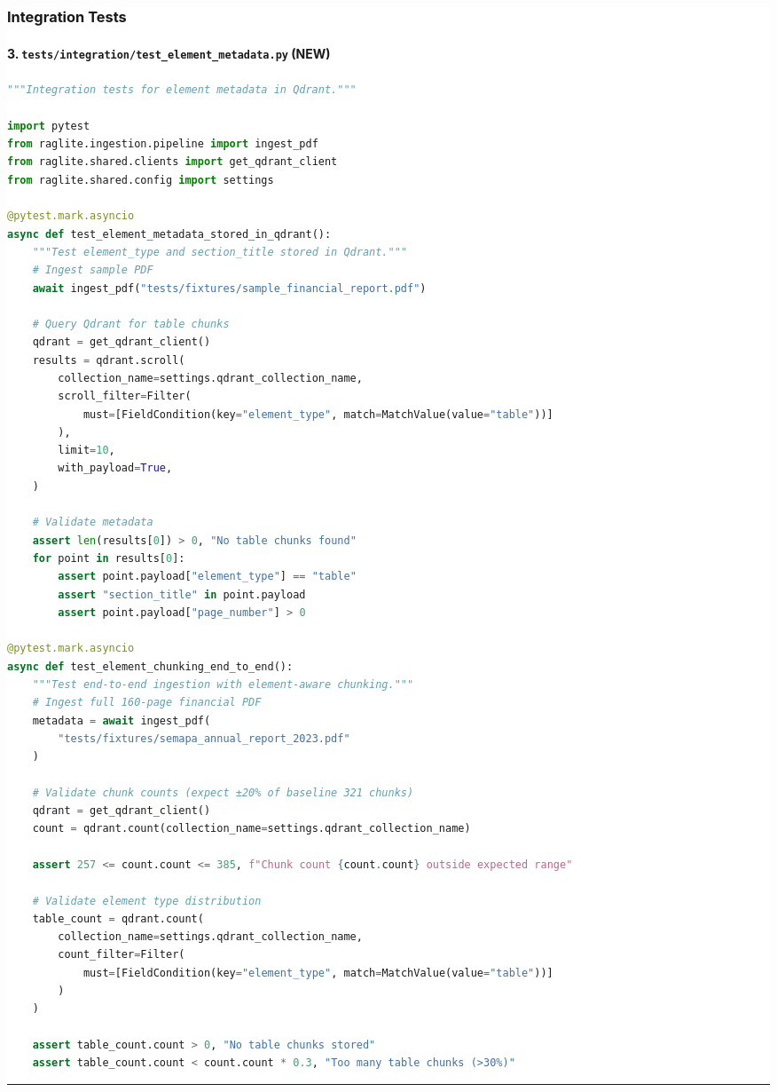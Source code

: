 
### Integration Tests

#### 3. `tests/integration/test_element_metadata.py` (NEW)

```python
"""Integration tests for element metadata in Qdrant."""

import pytest
from raglite.ingestion.pipeline import ingest_pdf
from raglite.shared.clients import get_qdrant_client
from raglite.shared.config import settings

@pytest.mark.asyncio
async def test_element_metadata_stored_in_qdrant():
    """Test element_type and section_title stored in Qdrant."""
    # Ingest sample PDF
    await ingest_pdf("tests/fixtures/sample_financial_report.pdf")

    # Query Qdrant for table chunks
    qdrant = get_qdrant_client()
    results = qdrant.scroll(
        collection_name=settings.qdrant_collection_name,
        scroll_filter=Filter(
            must=[FieldCondition(key="element_type", match=MatchValue(value="table"))]
        ),
        limit=10,
        with_payload=True,
    )

    # Validate metadata
    assert len(results[0]) > 0, "No table chunks found"
    for point in results[0]:
        assert point.payload["element_type"] == "table"
        assert "section_title" in point.payload
        assert point.payload["page_number"] > 0

@pytest.mark.asyncio
async def test_element_chunking_end_to_end():
    """Test end-to-end ingestion with element-aware chunking."""
    # Ingest full 160-page financial PDF
    metadata = await ingest_pdf(
        "tests/fixtures/semapa_annual_report_2023.pdf"
    )

    # Validate chunk counts (expect ±20% of baseline 321 chunks)
    qdrant = get_qdrant_client()
    count = qdrant.count(collection_name=settings.qdrant_collection_name)

    assert 257 <= count.count <= 385, f"Chunk count {count.count} outside expected range"

    # Validate element type distribution
    table_count = qdrant.count(
        collection_name=settings.qdrant_collection_name,
        count_filter=Filter(
            must=[FieldCondition(key="element_type", match=MatchValue(value="table"))]
        )
    )

    assert table_count.count > 0, "No table chunks stored"
    assert table_count.count < count.count * 0.3, "Too many table chunks (>30%)"
```

---